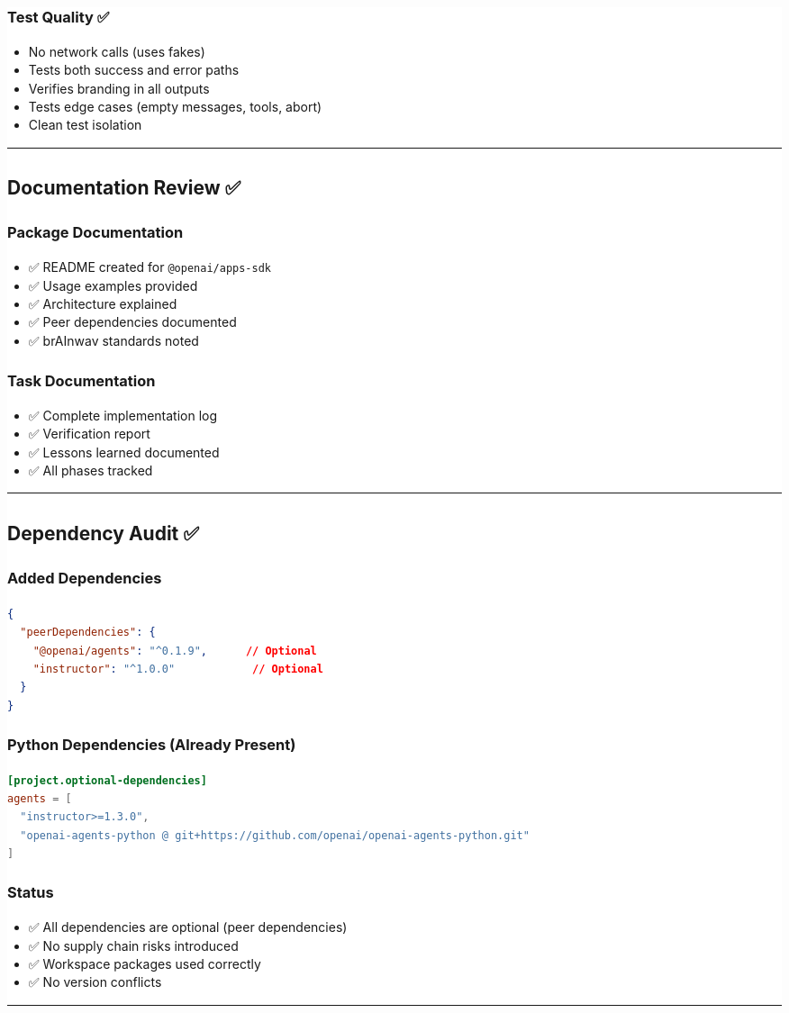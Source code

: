 ```
```

### Test Quality ✅
- No network calls (uses fakes)
- Tests both success and error paths
- Verifies branding in all outputs
- Tests edge cases (empty messages, tools, abort)
- Clean test isolation

---

## Documentation Review ✅

### Package Documentation
- ✅ README created for `@openai/apps-sdk`
- ✅ Usage examples provided
- ✅ Architecture explained
- ✅ Peer dependencies documented
- ✅ brAInwav standards noted

### Task Documentation
- ✅ Complete implementation log
- ✅ Verification report
- ✅ Lessons learned documented
- ✅ All phases tracked

---

## Dependency Audit ✅

### Added Dependencies
```json
{
  "peerDependencies": {
    "@openai/agents": "^0.1.9",      // Optional
    "instructor": "^1.0.0"            // Optional
  }
}
```

### Python Dependencies (Already Present)
```toml
[project.optional-dependencies]
agents = [
  "instructor>=1.3.0",
  "openai-agents-python @ git+https://github.com/openai/openai-agents-python.git"
]
```

### Status
- ✅ All dependencies are optional (peer dependencies)
- ✅ No supply chain risks introduced
- ✅ Workspace packages used correctly
- ✅ No version conflicts

---